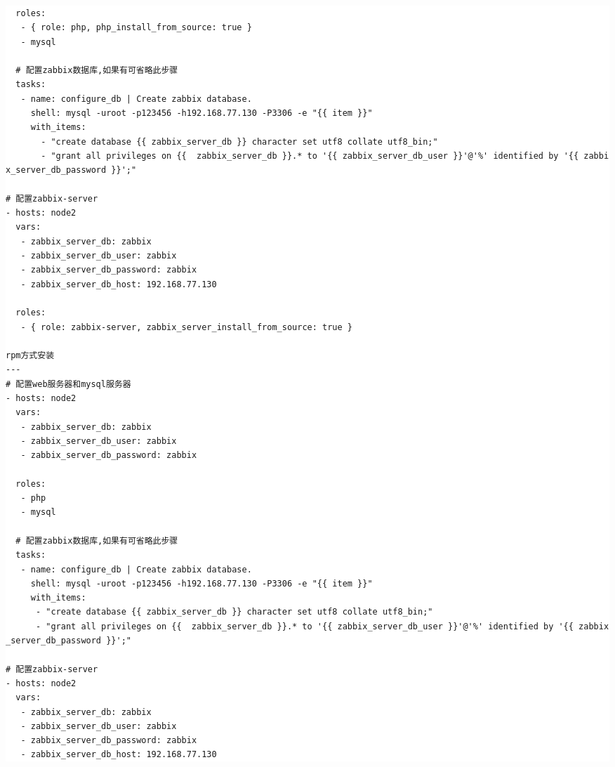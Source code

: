       roles: 
       - { role: php, php_install_from_source: true }
       - mysql
    
      # 配置zabbix数据库,如果有可省略此步骤
      tasks:
       - name: configure_db | Create zabbix database.
    	 shell: mysql -uroot -p123456 -h192.168.77.130 -P3306 -e "{{ item }}"
    	 with_items:
    	   - "create database {{ zabbix_server_db }} character set utf8 collate utf8_bin;"
    	   - "grant all privileges on {{  zabbix_server_db }}.* to '{{ zabbix_server_db_user }}'@'%' identified by '{{ zabbix_server_db_password }}';"
    
    # 配置zabbix-server
    - hosts: node2
      vars:
       - zabbix_server_db: zabbix
       - zabbix_server_db_user: zabbix
       - zabbix_server_db_password: zabbix
       - zabbix_server_db_host: 192.168.77.130
    
      roles:
       - { role: zabbix-server, zabbix_server_install_from_source: true }
    
    rpm方式安装
    ---
    # 配置web服务器和mysql服务器
    - hosts: node2
      vars:
       - zabbix_server_db: zabbix
       - zabbix_server_db_user: zabbix
       - zabbix_server_db_password: zabbix
   
      roles: 
       - php
       - mysql
   
      # 配置zabbix数据库,如果有可省略此步骤
      tasks:
       - name: configure_db | Create zabbix database.
         shell: mysql -uroot -p123456 -h192.168.77.130 -P3306 -e "{{ item }}"
         with_items:
          - "create database {{ zabbix_server_db }} character set utf8 collate utf8_bin;"
          - "grant all privileges on {{  zabbix_server_db }}.* to '{{ zabbix_server_db_user }}'@'%' identified by '{{ zabbix_server_db_password }}';"
   
    # 配置zabbix-server
    - hosts: node2
      vars:
       - zabbix_server_db: zabbix
       - zabbix_server_db_user: zabbix
       - zabbix_server_db_password: zabbix
       - zabbix_server_db_host: 192.168.77.130
   